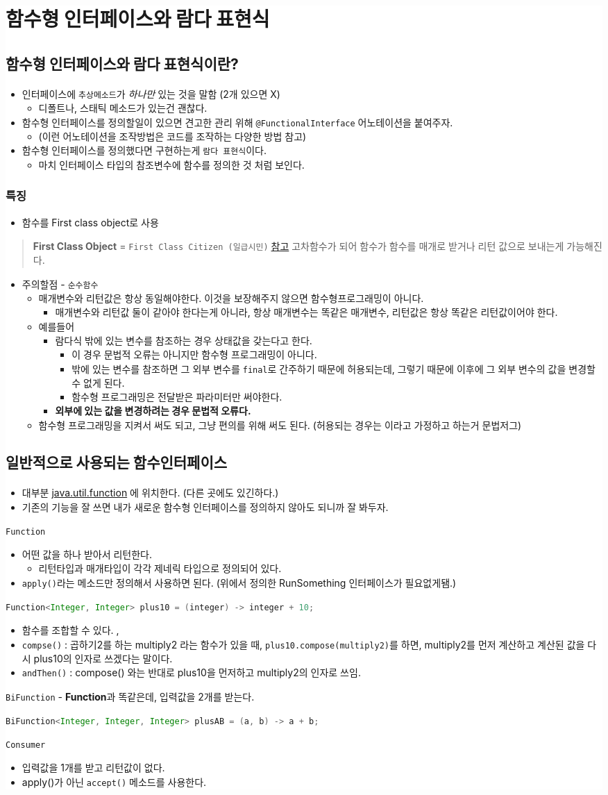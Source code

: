 # 함수형 인터페이스와 람다 표현식
## 함수형 인터페이스와 람다 표현식이란? 
- 인터페이스에 `추상메소드`가 _하나만_ 있는 것을 말함  (2개 있으면 X)  
    - 디폴트나, 스태틱 메소드가 있는건 괜찮다.
- 함수형 인터페이스를 정의할일이 있으면 견고한 관리 위해 `@FunctionalInterface` 어노테이션을 붙여주자.
    - (이런 어노테이션을 조작방법은 코드를 조작하는 다양한 방법 참고)
- 함수형 인터페이스를 정의했다면 구현하는게 `람다 표현식`이다.
    - 마치 인터페이스 타입의 참조변수에 함수를 정의한 것 처럼 보인다.
    
### 특징
- 함수를 First class object로 사용
> **First Class Object** = `First Class Citizen (일급시민)` [참고](https://jcsoohwancho.github.io/2019-10-18-1%EA%B8%89-%EA%B0%9D%EC%B2%B4(first-class-object)%EC%9D%B4%EB%9E%80/) 
> 고차함수가 되어 함수가 함수를 매개로 받거나 리턴 값으로 보내는게 가능해진다.

- 주의할점 - `순수함수` 
    - 매개변수와 리턴값은 항상 동일해야한다. 이것을 보장해주지 않으면 함수형프로그래밍이 아니다.
        - 매개변수와 리턴값 둘이 같아야 한다는게 아니라, 항상 매개변수는 똑같은 매개변수, 리턴값은 항상 똑같은 리턴값이어야 한다.
    - 예를들어 
        - 람다식 밖에 있는 변수를 참조하는 경우 상태값을 갖는다고 한다.
            - 이 경우 문법적 오류는 아니지만 함수형 프로그래밍이 아니다.
            - 밖에 있는 변수를 참조하면 그 외부 변수를 `final`로 간주하기 때문에 허용되는데, 그렇기 때문에 이후에 그 외부 변수의 값을 변경할 수 없게 된다.
            - 함수형 프로그래밍은 전달받은 파라미터만 써야한다.
        - **외부에 있는 값을 변경하려는 경우 문법적 오류다.** 
    - 함수형 프로그래밍을 지켜서 써도 되고, 그냥 편의를 위해 써도 된다. (허용되는 경우는 이라고 가정하고 하는거 문법저그)



## 일반적으로 사용되는 함수인터페이스 
- 대부분 [java.util.function](https://docs.oracle.com/javase/8/docs/api/java/util/function/package-summary.html) 에 위치한다. (다른 곳에도 있긴하다.)
- 기존의 기능을 잘 쓰면 내가 새로운 함수형 인터페이스를 정의하지 않아도 되니까 잘 봐두자.

`Function` 
- 어떤 값을 하나 받아서 리턴한다. 
    - 리턴타입과 매개타입이 각각 제네릭 타입으로 정의되어 있다.
- `apply()`라는 메소드만 정의해서 사용하면 된다. (위에서 정의한 RunSomething 인터페이스가 필요없게됌.)
```java
Function<Integer, Integer> plus10 = (integer) -> integer + 10; 
```
- 함수를 조합할 수 있다. , 
- `compse()` : 곱하기2를 하는 multiply2 라는 함수가 있을 때, `plus10.compose(multiply2)`를 하면, multiply2를 먼저 계산하고 계산된 값을 다시 plus10의 인자로 쓰겠다는 말이다.
- `andThen()` : compose() 와는 반대로 plus10을 먼저하고 multiply2의 인자로 쓰임.

`BiFunction` - **Function**과 똑같은데, 입력값을 2개를 받는다.
```java
BiFunction<Integer, Integer, Integer> plusAB = (a, b) -> a + b;
```

`Consumer` 
- 입력값을 1개를 받고 리턴값이 없다.
- apply()가 아닌 `accept()` 메소드를 사용한다.
